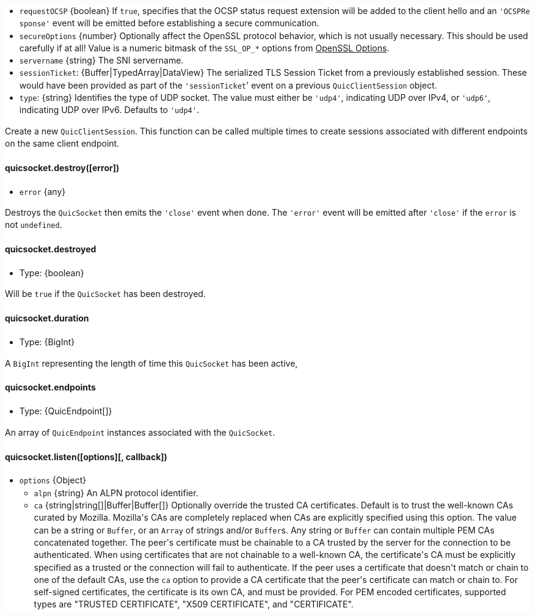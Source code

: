   * `requestOCSP` {boolean} If `true`, specifies that the OCSP status request
    extension will be added to the client hello and an `'OCSPResponse'` event
    will be emitted before establishing a secure communication.
  * `secureOptions` {number} Optionally affect the OpenSSL protocol behavior,
    which is not usually necessary. This should be used carefully if at all!
    Value is a numeric bitmask of the `SSL_OP_*` options from
    [OpenSSL Options][].
  * `servername` {string} The SNI servername.
  * `sessionTicket`: {Buffer|TypedArray|DataView} The serialized TLS Session
    Ticket from a previously established session. These would have been
    provided as part of the `'sessionTicket`' event on a previous
    `QuicClientSession` object.
  * `type`: {string} Identifies the type of UDP socket. The value must either
    be `'udp4'`, indicating UDP over IPv4, or `'udp6'`, indicating UDP over
    IPv6. Defaults to `'udp4'`.

Create a new `QuicClientSession`. This function can be called multiple times
to create sessions associated with different endpoints on the same
client endpoint.

#### quicsocket.destroy(\[error\])


* `error` {any}

Destroys the `QuicSocket` then emits the `'close'` event when done. The `'error'`
event will be emitted after `'close'` if the `error` is not `undefined`.

#### quicsocket.destroyed


* Type: {boolean}

Will be `true` if the `QuicSocket` has been destroyed.

#### quicsocket.duration


* Type: {BigInt}

A `BigInt` representing the length of time this `QuicSocket` has been active,

#### quicsocket.endpoints


* Type: {QuicEndpoint[]}

An array of `QuicEndpoint` instances associated with the `QuicSocket`.

#### quicsocket.listen(\[options\]\[, callback\])


* `options` {Object}
  * `alpn` {string} An ALPN protocol identifier.
  * `ca` {string|string[]|Buffer|Buffer[]} Optionally override the trusted CA
    certificates. Default is to trust the well-known CAs curated by Mozilla.
    Mozilla's CAs are completely replaced when CAs are explicitly specified
    using this option. The value can be a string or `Buffer`, or an `Array` of
    strings and/or `Buffer`s. Any string or `Buffer` can contain multiple PEM
    CAs concatenated together. The peer's certificate must be chainable to a CA
    trusted by the server for the connection to be authenticated. When using
    certificates that are not chainable to a well-known CA, the certificate's CA
    must be explicitly specified as a trusted or the connection will fail to
    authenticate.
    If the peer uses a certificate that doesn't match or chain to one of the
    default CAs, use the `ca` option to provide a CA certificate that the peer's
    certificate can match or chain to.
    For self-signed certificates, the certificate is its own CA, and must be
    provided.
    For PEM encoded certificates, supported types are "TRUSTED CERTIFICATE",
    "X509 CERTIFICATE", and "CERTIFICATE".

[`crypto.getCurves()`]: crypto.html#crypto_crypto_getcurves
[`tls.DEFAULT_ECDH_CURVE`]: #tls_tls_default_ecdh_curve
[`tls.getCiphers()`]: tls.html#tls_tls_getciphers
[ALPN]: https://tools.ietf.org/html/rfc7301
[RFC 4007]: https://tools.ietf.org/html/rfc4007
[Certificate Object]: https://nodejs.org/dist/latest-v12.x/docs/api/tls.html#tls_certificate_object
[modifying the default cipher suite]: tls.html#tls_modifying_the_default_tls_cipher_suite
[OpenSSL Options]: crypto.html#crypto_openssl_options
[Perfect Forward Secrecy]: #tls_perfect_forward_secrecy
['qlog']: #quic_event_qlog
[qlog standard]: https://tools.ietf.org/id/draft-marx-qlog-event-definitions-quic-h3-00.html
